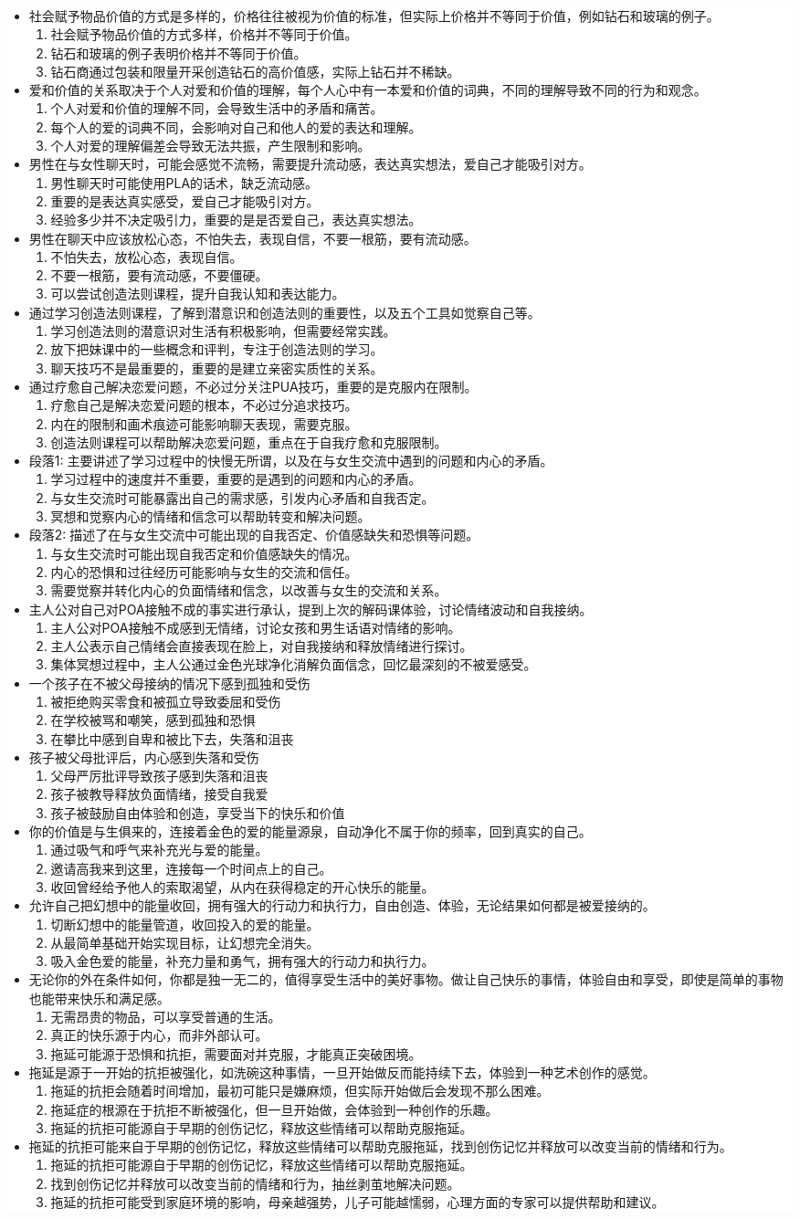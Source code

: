 -   社会赋予物品价值的方式是多样的，价格往往被视为价值的标准，但实际上价格并不等同于价值，例如钻石和玻璃的例子。
    1.  社会赋予物品价值的方式多样，价格并不等同于价值。
    2.  钻石和玻璃的例子表明价格并不等同于价值。
    3.  钻石商通过包装和限量开采创造钻石的高价值感，实际上钻石并不稀缺。
-   爱和价值的关系取决于个人对爱和价值的理解，每个人心中有一本爱和价值的词典，不同的理解导致不同的行为和观念。
    1.  个人对爱和价值的理解不同，会导致生活中的矛盾和痛苦。
    2.  每个人的爱的词典不同，会影响对自己和他人的爱的表达和理解。
    3.  个人对爱的理解偏差会导致无法共振，产生限制和影响。
-   男性在与女性聊天时，可能会感觉不流畅，需要提升流动感，表达真实想法，爱自己才能吸引对方。
    1.  男性聊天时可能使用PLA的话术，缺乏流动感。
    2.  重要的是表达真实感受，爱自己才能吸引对方。
    3.  经验多少并不决定吸引力，重要的是是否爱自己，表达真实想法。
-   男性在聊天中应该放松心态，不怕失去，表现自信，不要一根筋，要有流动感。
    1.  不怕失去，放松心态，表现自信。
    2.  不要一根筋，要有流动感，不要僵硬。
    3.  可以尝试创造法则课程，提升自我认知和表达能力。
-   通过学习创造法则课程，了解到潜意识和创造法则的重要性，以及五个工具如觉察自己等。
    1.  学习创造法则的潜意识对生活有积极影响，但需要经常实践。
    2.  放下把妹课中的一些概念和评判，专注于创造法则的学习。
    3.  聊天技巧不是最重要的，重要的是建立亲密实质性的关系。
-   通过疗愈自己解决恋爱问题，不必过分关注PUA技巧，重要的是克服内在限制。
    1.  疗愈自己是解决恋爱问题的根本，不必过分追求技巧。
    2.  内在的限制和画术痕迹可能影响聊天表现，需要克服。
    3.  创造法则课程可以帮助解决恋爱问题，重点在于自我疗愈和克服限制。
-   段落1: 主要讲述了学习过程中的快慢无所谓，以及在与女生交流中遇到的问题和内心的矛盾。
    1.  学习过程中的速度并不重要，重要的是遇到的问题和内心的矛盾。
    2.  与女生交流时可能暴露出自己的需求感，引发内心矛盾和自我否定。
    3.  冥想和觉察内心的情绪和信念可以帮助转变和解决问题。
-   段落2: 描述了在与女生交流中可能出现的自我否定、价值感缺失和恐惧等问题。
    1.  与女生交流时可能出现自我否定和价值感缺失的情况。
    2.  内心的恐惧和过往经历可能影响与女生的交流和信任。
    3.  需要觉察并转化内心的负面情绪和信念，以改善与女生的交流和关系。
-   主人公对自己对POA接触不成的事实进行承认，提到上次的解码课体验，讨论情绪波动和自我接纳。
    1.  主人公对POA接触不成感到无情绪，讨论女孩和男生话语对情绪的影响。
    2.  主人公表示自己情绪会直接表现在脸上，对自我接纳和释放情绪进行探讨。
    3.  集体冥想过程中，主人公通过金色光球净化消解负面信念，回忆最深刻的不被爱感受。
-   一个孩子在不被父母接纳的情况下感到孤独和受伤
    1.  被拒绝购买零食和被孤立导致委屈和受伤
    2.  在学校被骂和嘲笑，感到孤独和恐惧
    3.  在攀比中感到自卑和被比下去，失落和沮丧
-   孩子被父母批评后，内心感到失落和受伤
    1.  父母严厉批评导致孩子感到失落和沮丧
    2.  孩子被教导释放负面情绪，接受自我爱
    3.  孩子被鼓励自由体验和创造，享受当下的快乐和价值
-   你的价值是与生俱来的，连接着金色的爱的能量源泉，自动净化不属于你的频率，回到真实的自己。
    1.  通过吸气和呼气来补充光与爱的能量。
    2.  邀请高我来到这里，连接每一个时间点上的自己。
    3.  收回曾经给予他人的索取渴望，从内在获得稳定的开心快乐的能量。
-   允许自己把幻想中的能量收回，拥有强大的行动力和执行力，自由创造、体验，无论结果如何都是被爱接纳的。
    1.  切断幻想中的能量管道，收回投入的爱的能量。
    2.  从最简单基础开始实现目标，让幻想完全消失。
    3.  吸入金色爱的能量，补充力量和勇气，拥有强大的行动力和执行力。
-   无论你的外在条件如何，你都是独一无二的，值得享受生活中的美好事物。做让自己快乐的事情，体验自由和享受，即使是简单的事物也能带来快乐和满足感。
    1.  无需昂贵的物品，可以享受普通的生活。
    2.  真正的快乐源于内心，而非外部认可。
    3.  拖延可能源于恐惧和抗拒，需要面对并克服，才能真正突破困境。
-   拖延是源于一开始的抗拒被强化，如洗碗这种事情，一旦开始做反而能持续下去，体验到一种艺术创作的感觉。
    1.  拖延的抗拒会随着时间增加，最初可能只是嫌麻烦，但实际开始做后会发现不那么困难。
    2.  拖延症的根源在于抗拒不断被强化，但一旦开始做，会体验到一种创作的乐趣。
    3.  拖延的抗拒可能源自于早期的创伤记忆，释放这些情绪可以帮助克服拖延。
-   拖延的抗拒可能来自于早期的创伤记忆，释放这些情绪可以帮助克服拖延，找到创伤记忆并释放可以改变当前的情绪和行为。
    1.  拖延的抗拒可能源自于早期的创伤记忆，释放这些情绪可以帮助克服拖延。
    2.  找到创伤记忆并释放可以改变当前的情绪和行为，抽丝剥茧地解决问题。
    3.  拖延的抗拒可能受到家庭环境的影响，母亲越强势，儿子可能越懦弱，心理方面的专家可以提供帮助和建议。